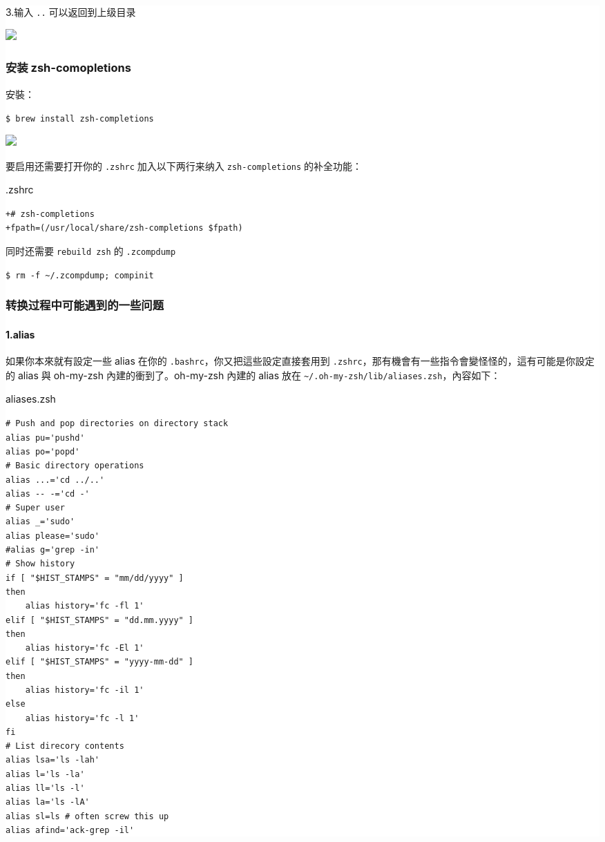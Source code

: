 3.输入 `..` 可以返回到上级目录

![](https://file.wulicode.com/note/2021/10-23/11-18-16775.png)

### 安装 zsh-comopletions

安裝：

```
$ brew install zsh-completions
```

![](https://file.wulicode.com/note/2021/10-23/11-18-26872.png)

要启用还需要打开你的 `.zshrc` 加入以下两行来纳入 `zsh-completions` 的补全功能：

.zshrc

```
+# zsh-completions
+fpath=(/usr/local/share/zsh-completions $fpath)
```

同时还需要 `rebuild zsh` 的 `.zcompdump`

```
$ rm -f ~/.zcompdump; compinit
```

### 转换过程中可能遇到的一些问题

#### 1.alias

如果你本來就有設定一些 alias 在你的 `.bashrc`，你又把這些設定直接套用到 `.zshrc`，那有機會有一些指令會變怪怪的，這有可能是你設定的
alias 與 oh-my-zsh 內建的衝到了。oh-my-zsh 內建的 alias 放在 `~/.oh-my-zsh/lib/aliases.zsh`，內容如下：

aliases.zsh

```
# Push and pop directories on directory stack
alias pu='pushd'
alias po='popd'
# Basic directory operations
alias ...='cd ../..'
alias -- -='cd -'
# Super user
alias _='sudo'
alias please='sudo'
#alias g='grep -in'
# Show history
if [ "$HIST_STAMPS" = "mm/dd/yyyy" ]
then
    alias history='fc -fl 1'
elif [ "$HIST_STAMPS" = "dd.mm.yyyy" ]
then
    alias history='fc -El 1'
elif [ "$HIST_STAMPS" = "yyyy-mm-dd" ]
then
    alias history='fc -il 1'
else
    alias history='fc -l 1'
fi
# List direcory contents
alias lsa='ls -lah'
alias l='ls -la'
alias ll='ls -l'
alias la='ls -lA'
alias sl=ls # often screw this up
alias afind='ack-grep -il'
```